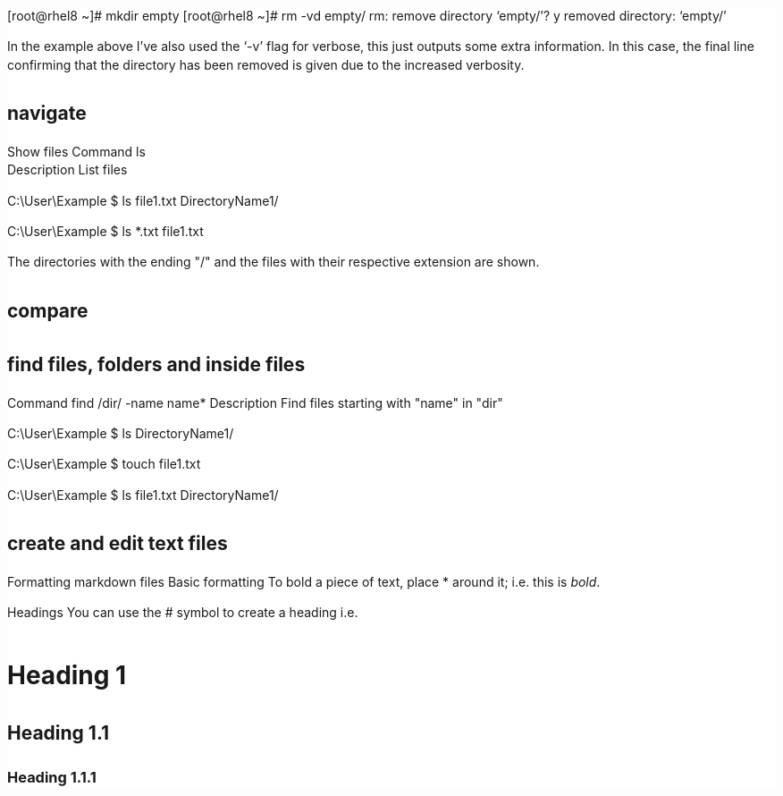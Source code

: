 [root@rhel8 ~]# mkdir empty
[root@rhel8 ~]# rm -vd empty/
rm: remove directory ‘empty/’? y
removed directory: ‘empty/’

In the example above I’ve also used the ‘-v’ flag for verbose, this just outputs some extra information. In this case, the final line confirming that the directory has been removed is given due to the increased verbosity.

## navigate 

Show files
Command	ls	
Description List files 

C:\User\Example
$ ls
file1.txt DirectoryName1/

C:\User\Example
$ ls *.txt
file1.txt 

The directories with the ending "/" and the files with their respective extension are shown.


## compare 

## find files, folders and inside files

Command	find /dir/ -name name*
Description Find files starting with "name" in "dir"

C:\User\Example
$ ls
DirectoryName1/

C:\User\Example
$ touch file1.txt
 
C:\User\Example
$ ls
file1.txt DirectoryName1/

## create and edit text files

Formatting markdown files
Basic formatting
To bold a piece of text, place * around it; i.e. this is *bold*.


Headings
You can use the # symbol to create a heading i.e.

# Heading 1
## Heading 1.1
### Heading 1.1.1
